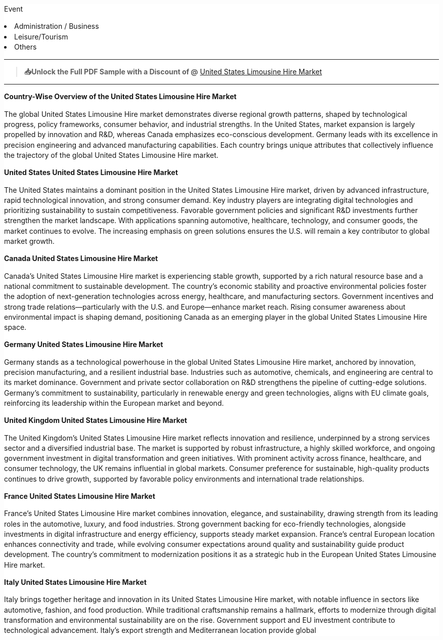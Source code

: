 Event</li><li>Administration / Business</li><li>Leisure/Tourism</li><li>Others</li></ul></p><hr /><blockquote><p><strong>📥Unlock the Full PDF Sample with a Discount of @</strong> <a href="https://www.marketresearchintellect.com/ask-for-discount/?rid=1059793&amp;utm_source=Github-April&amp;utm_medium=016">United States Limousine Hire Market</a></p></blockquote><hr /><p class="" data-start="217" data-end="261"><strong data-start="217" data-end="261">Country-Wise Overview of the United States Limousine Hire Market</strong></p><p class="" data-start="263" data-end="774">The global United States Limousine Hire market demonstrates diverse regional growth patterns, shaped by technological progress, policy frameworks, consumer behavior, and industrial strengths. In the United States, market expansion is largely propelled by innovation and R&amp;D, whereas Canada emphasizes eco-conscious development. Germany leads with its excellence in precision engineering and advanced manufacturing capabilities. Each country brings unique attributes that collectively influence the trajectory of the global United States Limousine Hire market.</p><p class="" data-start="776" data-end="1421"><strong data-start="776" data-end="805">United States United States Limousine Hire Market</strong></p><p class="" data-start="776" data-end="1421">The United States maintains a dominant position in the United States Limousine Hire market, driven by advanced infrastructure, rapid technological innovation, and strong consumer demand. Key industry players are integrating digital technologies and prioritizing sustainability to sustain competitiveness. Favorable government policies and significant R&amp;D investments further strengthen the market landscape. With applications spanning automotive, healthcare, technology, and consumer goods, the market continues to evolve. The increasing emphasis on green solutions ensures the U.S. will remain a key contributor to global market growth.</p><p class="" data-start="1423" data-end="2019"><strong data-start="1423" data-end="1445">Canada United States Limousine Hire Market</strong></p><p class="" data-start="1423" data-end="2019">Canada&rsquo;s United States Limousine Hire market is experiencing stable growth, supported by a rich natural resource base and a national commitment to sustainable development. The country&rsquo;s economic stability and proactive environmental policies foster the adoption of next-generation technologies across energy, healthcare, and manufacturing sectors. Government incentives and strong trade relations&mdash;particularly with the U.S. and Europe&mdash;enhance market reach. Rising consumer awareness about environmental impact is shaping demand, positioning Canada as an emerging player in the global United States Limousine Hire space.</p><p class="" data-start="2021" data-end="2591"><strong data-start="2021" data-end="2044">Germany United States Limousine Hire Market</strong></p><p class="" data-start="2021" data-end="2591">Germany stands as a technological powerhouse in the global United States Limousine Hire market, anchored by innovation, precision manufacturing, and a resilient industrial base. Industries such as automotive, chemicals, and engineering are central to its market dominance. Government and private sector collaboration on R&amp;D strengthens the pipeline of cutting-edge solutions. Germany&rsquo;s commitment to sustainability, particularly in renewable energy and green technologies, aligns with EU climate goals, reinforcing its leadership within the European market and beyond.</p><p class="" data-start="2593" data-end="3221"><strong data-start="2593" data-end="2623">United Kingdom United States Limousine Hire Market</strong></p><p class="" data-start="2593" data-end="3221">The United Kingdom&rsquo;s United States Limousine Hire market reflects innovation and resilience, underpinned by a strong services sector and a diversified industrial base. The market is supported by robust infrastructure, a highly skilled workforce, and ongoing government investment in digital transformation and green initiatives. With prominent activity across finance, healthcare, and consumer technology, the UK remains influential in global markets. Consumer preference for sustainable, high-quality products continues to drive growth, supported by favorable policy environments and international trade relationships.</p><p class="" data-start="3223" data-end="3838"><strong data-start="3223" data-end="3245">France United States Limousine Hire Market</strong></p><p class="" data-start="3223" data-end="3838">France&rsquo;s United States Limousine Hire market combines innovation, elegance, and sustainability, drawing strength from its leading roles in the automotive, luxury, and food industries. Strong government backing for eco-friendly technologies, alongside investments in digital infrastructure and energy efficiency, supports steady market expansion. France&rsquo;s central European location enhances connectivity and trade, while evolving consumer expectations around quality and sustainability guide product development. The country&rsquo;s commitment to modernization positions it as a strategic hub in the European United States Limousine Hire market.</p><p class="" data-start="3840" data-end="4422"><strong data-start="3840" data-end="3861">Italy United States Limousine Hire Market</strong></p><p class="" data-start="3840" data-end="4422">Italy brings together heritage and innovation in its United States Limousine Hire market, with notable influence in sectors like automotive, fashion, and food production. While traditional craftsmanship remains a hallmark, efforts to modernize through digital transformation and environmental sustainability are on the rise. Government support and EU investment contribute to technological advancement. Italy&rsquo;s export strength and Mediterranean location provide global